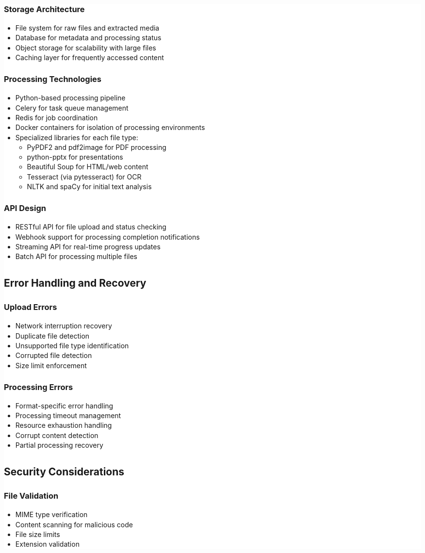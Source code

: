 ### Storage Architecture
- File system for raw files and extracted media
- Database for metadata and processing status
- Object storage for scalability with large files
- Caching layer for frequently accessed content

### Processing Technologies
- Python-based processing pipeline
- Celery for task queue management
- Redis for job coordination
- Docker containers for isolation of processing environments
- Specialized libraries for each file type:
  - PyPDF2 and pdf2image for PDF processing
  - python-pptx for presentations
  - Beautiful Soup for HTML/web content
  - Tesseract (via pytesseract) for OCR
  - NLTK and spaCy for initial text analysis

### API Design
- RESTful API for file upload and status checking
- Webhook support for processing completion notifications
- Streaming API for real-time progress updates
- Batch API for processing multiple files

## Error Handling and Recovery

### Upload Errors
- Network interruption recovery
- Duplicate file detection
- Unsupported file type identification
- Corrupted file detection
- Size limit enforcement

### Processing Errors
- Format-specific error handling
- Processing timeout management
- Resource exhaustion handling
- Corrupt content detection
- Partial processing recovery

## Security Considerations

### File Validation
- MIME type verification
- Content scanning for malicious code
- File size limits
- Extension validation
